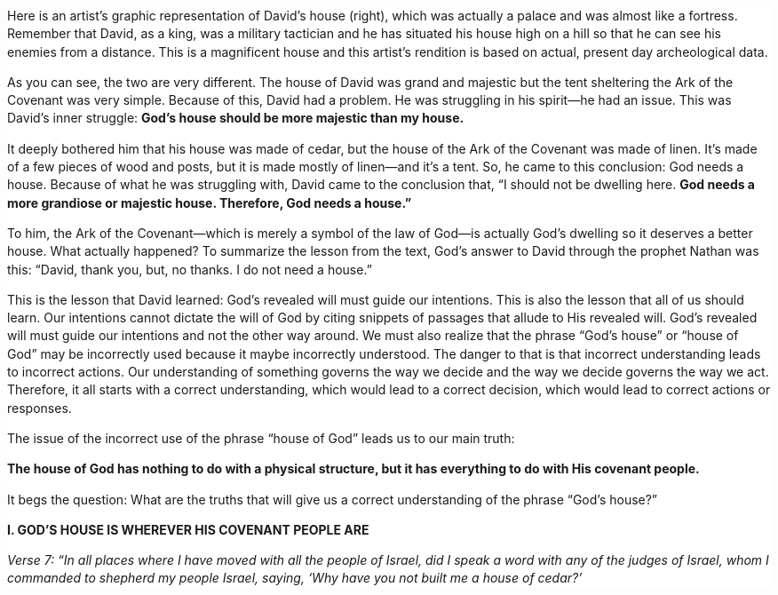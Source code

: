 Here is an artist’s graphic
representation of David’s house
(right), which was actually a palace
and was almost like a fortress.
Remember that David, as a king, was
a military tactician and he has situated
his house high on a hill so that he can
see his enemies from a distance. This
is a magnificent house and this artist’s
rendition is based on actual, present
day archeological data.


As you can see, the two are very different. The house of David was grand
and majestic but the tent sheltering the Ark of the Covenant was very simple.
Because of this, David had a problem. He was struggling in his spirit—he
had an issue. This was David’s inner struggle: **God’s house should be more
majestic than my house.**

It deeply bothered him that his house was made of cedar, but the house
of the Ark of the Covenant was made of linen. It’s made of a few pieces of
wood and posts, but it is made mostly of linen—and it’s a tent. So, he came
to this conclusion: God needs a house. Because of what he was struggling
with, David came to the conclusion that, “I should not be dwelling here. **God
needs a more grandiose or majestic house. Therefore, God needs a house.”**

To him, the Ark of the Covenant—which is merely a symbol of the law of
God—is actually God’s dwelling so it deserves a better house.
What actually happened? To summarize the lesson from the text, God’s
answer to David through the prophet Nathan was this: “David, thank you,
but, no thanks. I do not need a house.”

This is the lesson that David learned: God’s revealed will must guide our
intentions. This is also the lesson that all of us should learn. Our intentions cannot
dictate the will of God by citing snippets of passages that allude to His revealed
will. God’s revealed will must guide our intentions and not the other way around.
We must also realize that the phrase “God’s house” or “house of God” may be
incorrectly used because it maybe incorrectly understood. The danger to that is
that incorrect understanding leads to incorrect actions. Our understanding of
something governs the way we decide and the way we decide governs the way
we act. Therefore, it all starts with a correct understanding, which would lead to
a correct decision, which would lead to correct actions or responses.

The issue of the incorrect use of the phrase “house of God” leads us to our
main truth:

**The house of God has nothing to do with a physical structure,
but it has everything to do with His covenant people.**

It begs the question: What are the truths that will give us a correct
understanding of the phrase “God’s house?”

**I. GOD’S HOUSE IS WHEREVER HIS COVENANT PEOPLE ARE**

*Verse 7: “In all places where I have moved with all the people of Israel, did I
speak a word with any of the judges of Israel, whom I commanded to shepherd
my people Israel, saying, ‘Why have you not built me a house of cedar?’*
